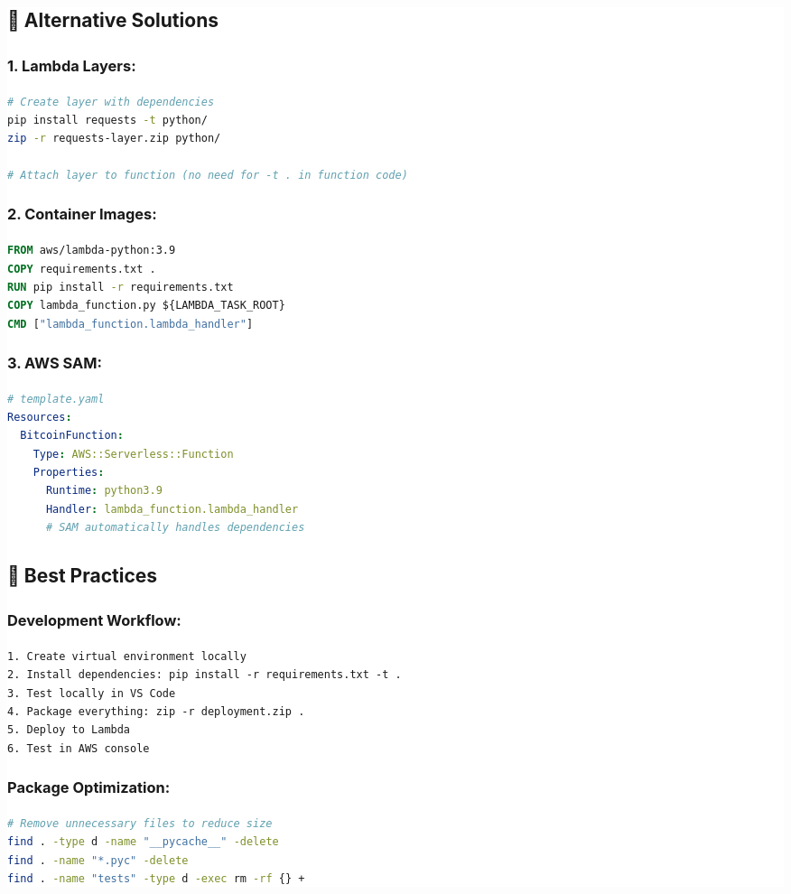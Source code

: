## 🔄 Alternative Solutions

### **1. Lambda Layers:**
```bash
# Create layer with dependencies
pip install requests -t python/
zip -r requests-layer.zip python/

# Attach layer to function (no need for -t . in function code)
```

### **2. Container Images:**
```dockerfile
FROM aws/lambda-python:3.9
COPY requirements.txt .
RUN pip install -r requirements.txt
COPY lambda_function.py ${LAMBDA_TASK_ROOT}
CMD ["lambda_function.lambda_handler"]
```

### **3. AWS SAM:**
```yaml
# template.yaml
Resources:
  BitcoinFunction:
    Type: AWS::Serverless::Function
    Properties:
      Runtime: python3.9
      Handler: lambda_function.lambda_handler
      # SAM automatically handles dependencies
```

## 🎯 Best Practices

### **Development Workflow:**
```
1. Create virtual environment locally
2. Install dependencies: pip install -r requirements.txt -t .
3. Test locally in VS Code
4. Package everything: zip -r deployment.zip .
5. Deploy to Lambda
6. Test in AWS console
```

### **Package Optimization:**
```bash
# Remove unnecessary files to reduce size
find . -type d -name "__pycache__" -delete
find . -name "*.pyc" -delete
find . -name "tests" -type d -exec rm -rf {} +
```
